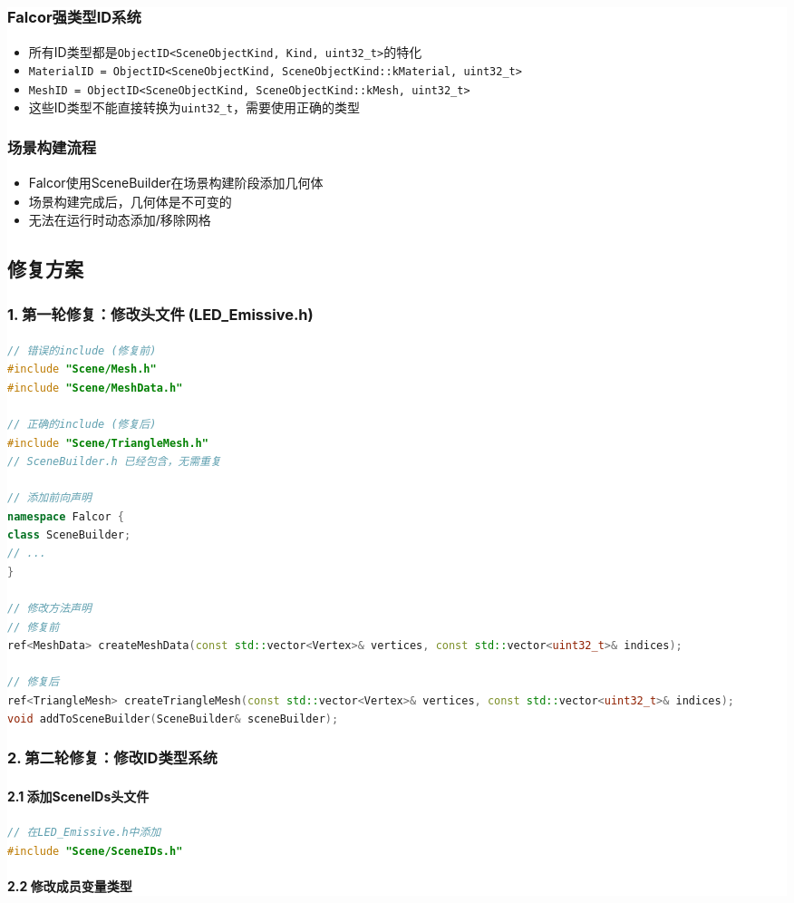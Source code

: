 ### Falcor强类型ID系统
- 所有ID类型都是`ObjectID<SceneObjectKind, Kind, uint32_t>`的特化
- `MaterialID = ObjectID<SceneObjectKind, SceneObjectKind::kMaterial, uint32_t>`
- `MeshID = ObjectID<SceneObjectKind, SceneObjectKind::kMesh, uint32_t>`
- 这些ID类型不能直接转换为`uint32_t`，需要使用正确的类型

### 场景构建流程
- Falcor使用SceneBuilder在场景构建阶段添加几何体
- 场景构建完成后，几何体是不可变的
- 无法在运行时动态添加/移除网格

## 修复方案

### 1. 第一轮修复：修改头文件 (LED_Emissive.h)

```cpp
// 错误的include (修复前)
#include "Scene/Mesh.h"
#include "Scene/MeshData.h"

// 正确的include (修复后)
#include "Scene/TriangleMesh.h"
// SceneBuilder.h 已经包含，无需重复

// 添加前向声明
namespace Falcor {
class SceneBuilder;
// ...
}

// 修改方法声明
// 修复前
ref<MeshData> createMeshData(const std::vector<Vertex>& vertices, const std::vector<uint32_t>& indices);

// 修复后
ref<TriangleMesh> createTriangleMesh(const std::vector<Vertex>& vertices, const std::vector<uint32_t>& indices);
void addToSceneBuilder(SceneBuilder& sceneBuilder);
```

### 2. 第二轮修复：修改ID类型系统

#### 2.1 添加SceneIDs头文件

```cpp
// 在LED_Emissive.h中添加
#include "Scene/SceneIDs.h"
```

#### 2.2 修改成员变量类型

